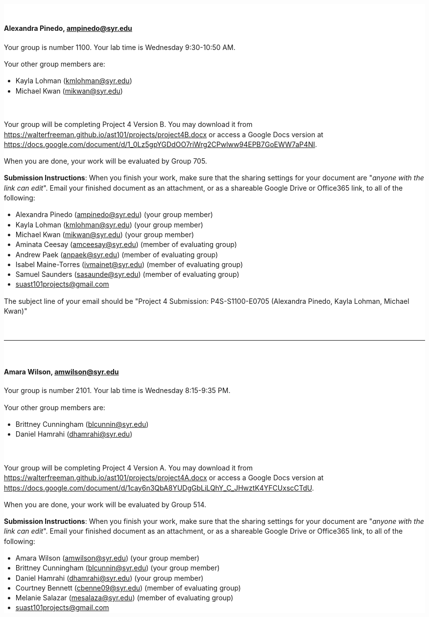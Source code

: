 <br>


#### Alexandra Pinedo, ampinedo@syr.edu

Your group is number 1100. Your lab time is Wednesday 9:30-10:50 AM.

Your other group members are:
* Kayla Lohman (kmlohman@syr.edu)
* Michael Kwan (mikwan@syr.edu)
<br>

Your group will be completing Project 4 Version B. You may download it from <https://walterfreeman.github.io/ast101/projects/project4B.docx> or access a Google Docs version at <https://docs.google.com/document/d/1_0Lz5gpYGDdOO7riWrg2CPwlww94EPB7GoEWW7aP4NI>.

When you are done, your work will be evaluated by Group 705.

**Submission Instructions**: When you finish your work, make sure that the sharing settings for your document are "*anyone with the link can edit*". Email your finished document as an attachment, or as a shareable Google Drive or Office365 link, to all of the following:
* Alexandra Pinedo (ampinedo@syr.edu) (your group member)
* Kayla Lohman (kmlohman@syr.edu) (your group member)
* Michael Kwan (mikwan@syr.edu) (your group member)
* Aminata Ceesay (amceesay@syr.edu) (member of evaluating group)
* Andrew Paek (anpaek@syr.edu) (member of evaluating group)
* Isabel Maine-Torres (ivmainet@syr.edu) (member of evaluating group)
* Samuel Saunders (sasaunde@syr.edu) (member of evaluating group)
* suast101projects@gmail.com


The subject line of your email should be "Project 4 Submission: P4S-S1100-E0705 (Alexandra Pinedo, Kayla Lohman, Michael Kwan)"


<br>

---

<br>


#### Amara Wilson, amwilson@syr.edu

Your group is number 2101. Your lab time is Wednesday 8:15-9:35 PM.

Your other group members are:
* Brittney Cunningham (blcunnin@syr.edu)
* Daniel Hamrahi (dhamrahi@syr.edu)
<br>

Your group will be completing Project 4 Version A. You may download it from <https://walterfreeman.github.io/ast101/projects/project4A.docx> or access a Google Docs version at <https://docs.google.com/document/d/1cay6n3QbA8YUDgGbLiLQhY_C_JHwztK4YFCUxscCTdU>.

When you are done, your work will be evaluated by Group 514.

**Submission Instructions**: When you finish your work, make sure that the sharing settings for your document are "*anyone with the link can edit*". Email your finished document as an attachment, or as a shareable Google Drive or Office365 link, to all of the following:
* Amara Wilson (amwilson@syr.edu) (your group member)
* Brittney Cunningham (blcunnin@syr.edu) (your group member)
* Daniel Hamrahi (dhamrahi@syr.edu) (your group member)
* Courtney Bennett (cbenne09@syr.edu) (member of evaluating group)
* Melanie Salazar (mesalaza@syr.edu) (member of evaluating group)
* suast101projects@gmail.com
